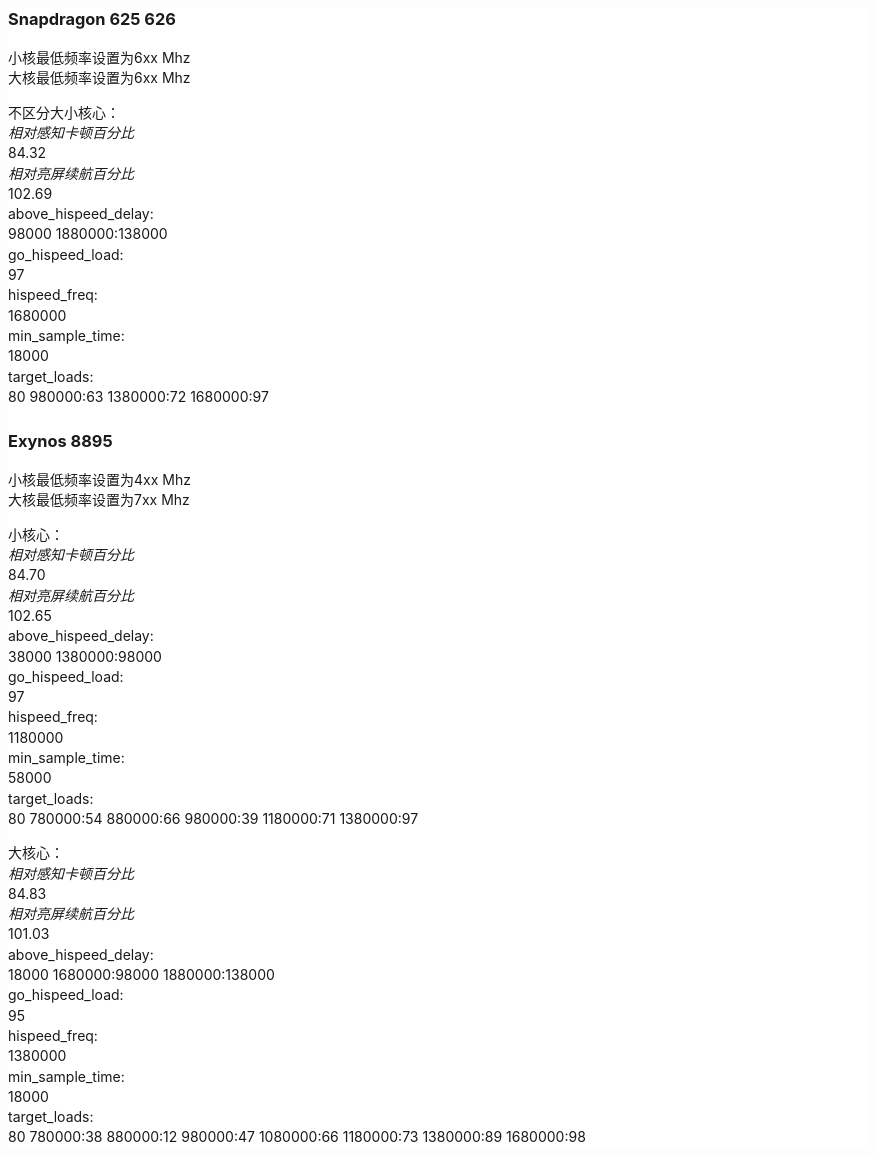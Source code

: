### Snapdragon 625 626

小核最低频率设置为6xx Mhz  
大核最低频率设置为6xx Mhz  

不区分大小核心：  
_相对感知卡顿百分比_  
84.32  
_相对亮屏续航百分比_  
102.69  
above_hispeed_delay:  
98000 1880000:138000  
go_hispeed_load:  
97  
hispeed_freq:  
1680000  
min_sample_time:  
18000  
target_loads:  
80 980000:63 1380000:72 1680000:97  

### Exynos 8895

小核最低频率设置为4xx Mhz  
大核最低频率设置为7xx Mhz  

小核心：  
_相对感知卡顿百分比_  
84.70  
_相对亮屏续航百分比_  
102.65  
above_hispeed_delay:  
38000 1380000:98000  
go_hispeed_load:  
97  
hispeed_freq:  
1180000  
min_sample_time:  
58000  
target_loads:  
80 780000:54 880000:66 980000:39 1180000:71 1380000:97  

大核心：  
_相对感知卡顿百分比_  
84.83  
_相对亮屏续航百分比_  
101.03  
above_hispeed_delay:  
18000 1680000:98000 1880000:138000  
go_hispeed_load:  
95  
hispeed_freq:  
1380000  
min_sample_time:  
18000  
target_loads:  
80 780000:38 880000:12 980000:47 1080000:66 1180000:73 1380000:89 1680000:98  

